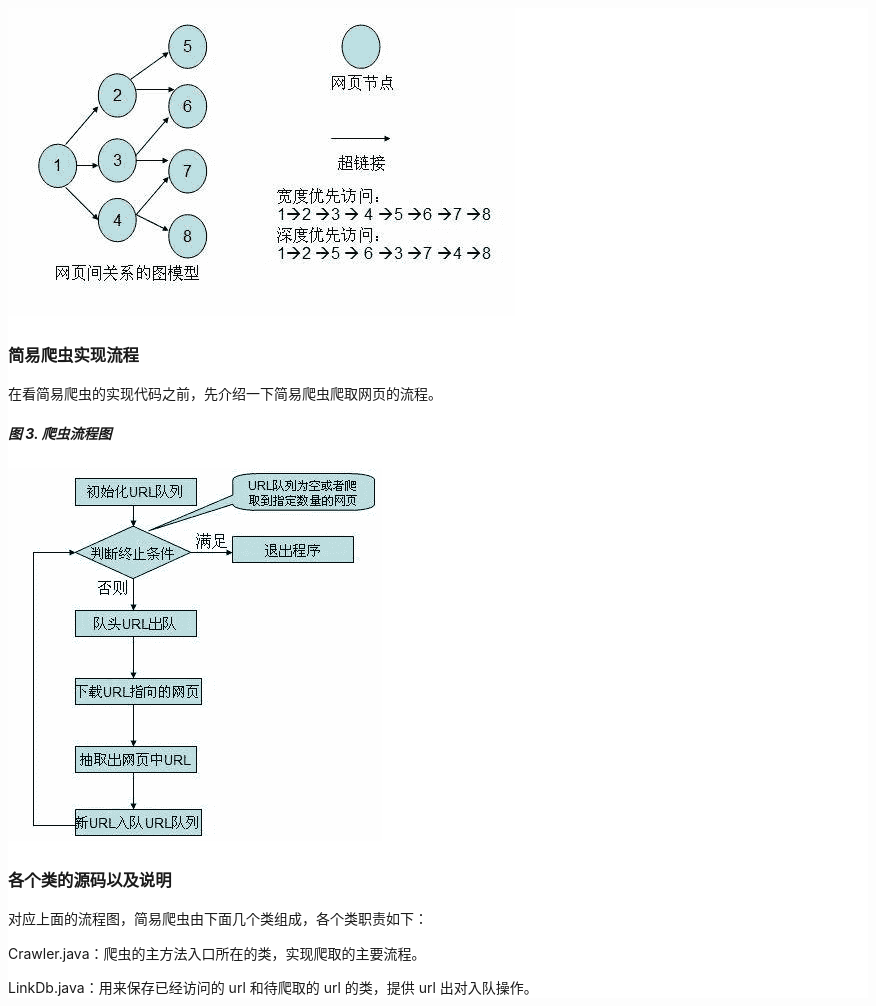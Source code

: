 ![网页关系的建模图](img/af56d8a8d2e551be360c751aeec0e206.png)

### 简易爬虫实现流程

在看简易爬虫的实现代码之前，先介绍一下简易爬虫爬取网页的流程。

##### 图 3\. 爬虫流程图

![爬虫流程图](img/2062ff736b41ba883258e54b33501343.png)

### 各个类的源码以及说明

对应上面的流程图，简易爬虫由下面几个类组成，各个类职责如下：

Crawler.java：爬虫的主方法入口所在的类，实现爬取的主要流程。

LinkDb.java：用来保存已经访问的 url 和待爬取的 url 的类，提供 url 出对入队操作。
